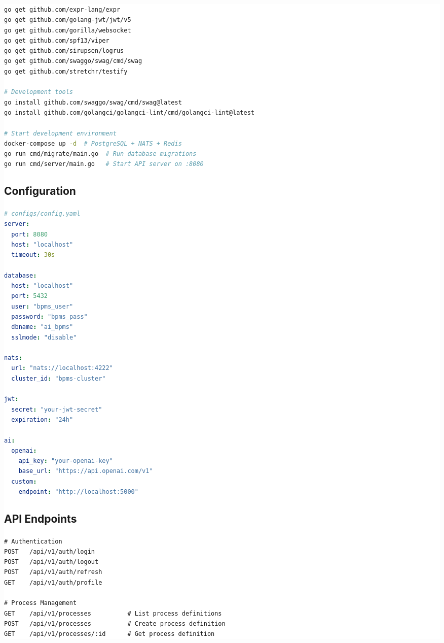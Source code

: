 ```bash
go get github.com/expr-lang/expr
go get github.com/golang-jwt/jwt/v5
go get github.com/gorilla/websocket
go get github.com/spf13/viper
go get github.com/sirupsen/logrus
go get github.com/swaggo/swag/cmd/swag
go get github.com/stretchr/testify

# Development tools
go install github.com/swaggo/swag/cmd/swag@latest
go install github.com/golangci/golangci-lint/cmd/golangci-lint@latest

# Start development environment
docker-compose up -d  # PostgreSQL + NATS + Redis
go run cmd/migrate/main.go  # Run database migrations
go run cmd/server/main.go   # Start API server on :8080
```

## Configuration
```yaml
# configs/config.yaml
server:
  port: 8080
  host: "localhost"
  timeout: 30s

database:
  host: "localhost"
  port: 5432
  user: "bpms_user"
  password: "bpms_pass"
  dbname: "ai_bpms"
  sslmode: "disable"

nats:
  url: "nats://localhost:4222"
  cluster_id: "bpms-cluster"

jwt:
  secret: "your-jwt-secret"
  expiration: "24h"

ai:
  openai:
    api_key: "your-openai-key"
    base_url: "https://api.openai.com/v1"
  custom:
    endpoint: "http://localhost:5000"
```

## API Endpoints
```
# Authentication
POST   /api/v1/auth/login
POST   /api/v1/auth/logout
POST   /api/v1/auth/refresh
GET    /api/v1/auth/profile

# Process Management
GET    /api/v1/processes          # List process definitions
POST   /api/v1/processes          # Create process definition
GET    /api/v1/processes/:id      # Get process definition
```